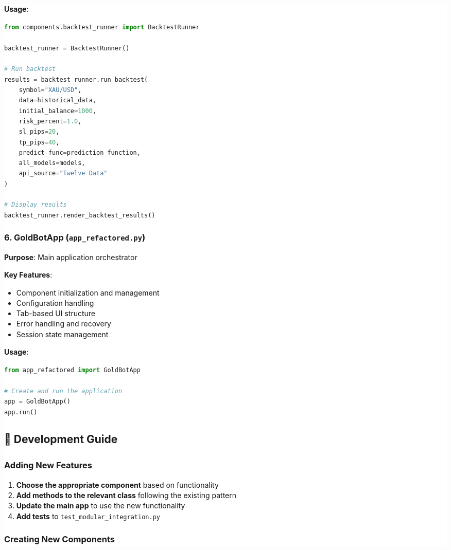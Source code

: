 **Usage**:
```python
from components.backtest_runner import BacktestRunner

backtest_runner = BacktestRunner()

# Run backtest
results = backtest_runner.run_backtest(
    symbol="XAU/USD",
    data=historical_data,
    initial_balance=1000,
    risk_percent=1.0,
    sl_pips=20,
    tp_pips=40,
    predict_func=prediction_function,
    all_models=models,
    api_source="Twelve Data"
)

# Display results
backtest_runner.render_backtest_results()
```

### 6. GoldBotApp (`app_refactored.py`)
**Purpose**: Main application orchestrator

**Key Features**:
- Component initialization and management
- Configuration handling
- Tab-based UI structure
- Error handling and recovery
- Session state management

**Usage**:
```python
from app_refactored import GoldBotApp

# Create and run the application
app = GoldBotApp()
app.run()
```

## 🔧 Development Guide

### Adding New Features

1. **Choose the appropriate component** based on functionality
2. **Add methods to the relevant class** following the existing pattern
3. **Update the main app** to use the new functionality
4. **Add tests** to `test_modular_integration.py`

### Creating New Components
